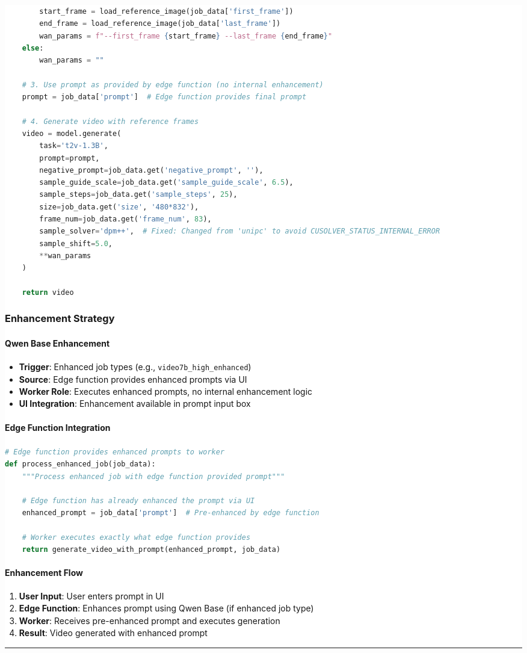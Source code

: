 ```python
        start_frame = load_reference_image(job_data['first_frame'])
        end_frame = load_reference_image(job_data['last_frame'])
        wan_params = f"--first_frame {start_frame} --last_frame {end_frame}"
    else:
        wan_params = ""
    
    # 3. Use prompt as provided by edge function (no internal enhancement)
    prompt = job_data['prompt']  # Edge function provides final prompt
    
    # 4. Generate video with reference frames
    video = model.generate(
        task='t2v-1.3B',
        prompt=prompt,
        negative_prompt=job_data.get('negative_prompt', ''),
        sample_guide_scale=job_data.get('sample_guide_scale', 6.5),
        sample_steps=job_data.get('sample_steps', 25),
        size=job_data.get('size', '480*832'),
        frame_num=job_data.get('frame_num', 83),
        sample_solver='dpm++',  # Fixed: Changed from 'unipc' to avoid CUSOLVER_STATUS_INTERNAL_ERROR
        sample_shift=5.0,
        **wan_params
    )
    
    return video
```

### **Enhancement Strategy**

#### **Qwen Base Enhancement**
- **Trigger**: Enhanced job types (e.g., `video7b_high_enhanced`)
- **Source**: Edge function provides enhanced prompts via UI
- **Worker Role**: Executes enhanced prompts, no internal enhancement logic
- **UI Integration**: Enhancement available in prompt input box

#### **Edge Function Integration**
```python
# Edge function provides enhanced prompts to worker
def process_enhanced_job(job_data):
    """Process enhanced job with edge function provided prompt"""
    
    # Edge function has already enhanced the prompt via UI
    enhanced_prompt = job_data['prompt']  # Pre-enhanced by edge function
    
    # Worker executes exactly what edge function provides
    return generate_video_with_prompt(enhanced_prompt, job_data)
```

#### **Enhancement Flow**
1. **User Input**: User enters prompt in UI
2. **Edge Function**: Enhances prompt using Qwen Base (if enhanced job type)
3. **Worker**: Receives pre-enhanced prompt and executes generation
4. **Result**: Video generated with enhanced prompt

---